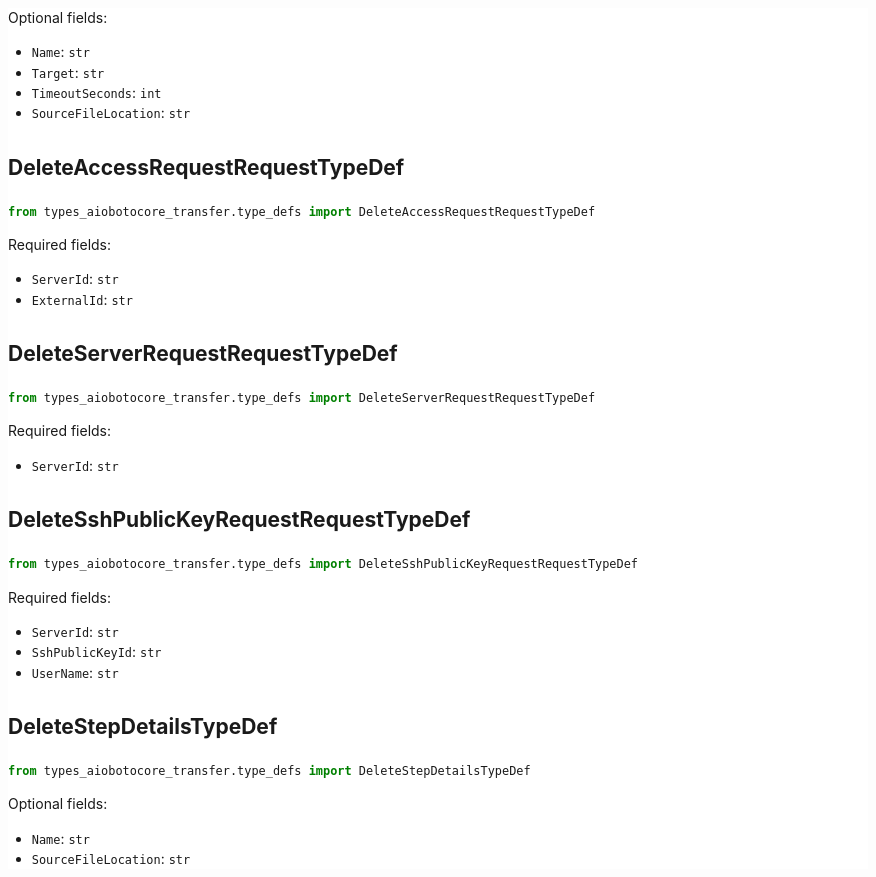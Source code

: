 Optional fields:

- `Name`: `str`
- `Target`: `str`
- `TimeoutSeconds`: `int`
- `SourceFileLocation`: `str`

<a id="deleteaccessrequestrequesttypedef"></a>

## DeleteAccessRequestRequestTypeDef

```python
from types_aiobotocore_transfer.type_defs import DeleteAccessRequestRequestTypeDef
```

Required fields:

- `ServerId`: `str`
- `ExternalId`: `str`

<a id="deleteserverrequestrequesttypedef"></a>

## DeleteServerRequestRequestTypeDef

```python
from types_aiobotocore_transfer.type_defs import DeleteServerRequestRequestTypeDef
```

Required fields:

- `ServerId`: `str`

<a id="deletesshpublickeyrequestrequesttypedef"></a>

## DeleteSshPublicKeyRequestRequestTypeDef

```python
from types_aiobotocore_transfer.type_defs import DeleteSshPublicKeyRequestRequestTypeDef
```

Required fields:

- `ServerId`: `str`
- `SshPublicKeyId`: `str`
- `UserName`: `str`

<a id="deletestepdetailstypedef"></a>

## DeleteStepDetailsTypeDef

```python
from types_aiobotocore_transfer.type_defs import DeleteStepDetailsTypeDef
```

Optional fields:

- `Name`: `str`
- `SourceFileLocation`: `str`
